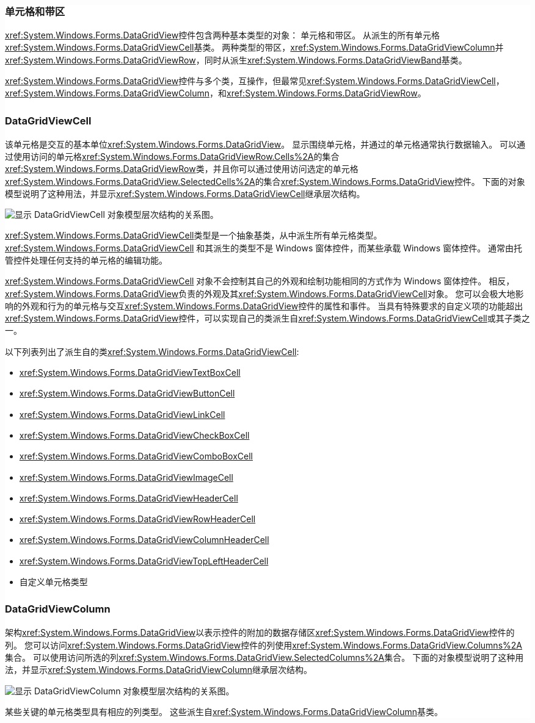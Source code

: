 ### <a name="cells-and-bands"></a>单元格和带区  
 <xref:System.Windows.Forms.DataGridView>控件包含两种基本类型的对象： 单元格和带区。 从派生的所有单元格<xref:System.Windows.Forms.DataGridViewCell>基类。 两种类型的带区，<xref:System.Windows.Forms.DataGridViewColumn>并<xref:System.Windows.Forms.DataGridViewRow>，同时从派生<xref:System.Windows.Forms.DataGridViewBand>基类。  
  
 <xref:System.Windows.Forms.DataGridView>控件与多个类，互操作，但最常见<xref:System.Windows.Forms.DataGridViewCell>， <xref:System.Windows.Forms.DataGridViewColumn>，和<xref:System.Windows.Forms.DataGridViewRow>。  
  
### <a name="datagridviewcell"></a>DataGridViewCell  
 该单元格是交互的基本单位<xref:System.Windows.Forms.DataGridView>。 显示围绕单元格，并通过的单元格通常执行数据输入。 可以通过使用访问的单元格<xref:System.Windows.Forms.DataGridViewRow.Cells%2A>的集合<xref:System.Windows.Forms.DataGridViewRow>类，并且你可以通过使用访问选定的单元格<xref:System.Windows.Forms.DataGridView.SelectedCells%2A>的集合<xref:System.Windows.Forms.DataGridView>控件。 下面的对象模型说明了这种用法，并显示<xref:System.Windows.Forms.DataGridViewCell>继承层次结构。  
  
 ![显示 DataGridViewCell 对象模型层次结构的关系图。](./media/datagridview-control-architecture-windows-forms/datagridviewcell-object-model.gif)  
  
 <xref:System.Windows.Forms.DataGridViewCell>类型是一个抽象基类，从中派生所有单元格类型。 <xref:System.Windows.Forms.DataGridViewCell> 和其派生的类型不是 Windows 窗体控件，而某些承载 Windows 窗体控件。 通常由托管控件处理任何支持的单元格的编辑功能。  
  
 <xref:System.Windows.Forms.DataGridViewCell> 对象不会控制其自己的外观和绘制功能相同的方式作为 Windows 窗体控件。 相反，<xref:System.Windows.Forms.DataGridView>负责的外观及其<xref:System.Windows.Forms.DataGridViewCell>对象。 您可以会极大地影响的外观和行为的单元格与交互<xref:System.Windows.Forms.DataGridView>控件的属性和事件。 当具有特殊要求的自定义项的功能超出<xref:System.Windows.Forms.DataGridView>控件，可以实现自己的类派生自<xref:System.Windows.Forms.DataGridViewCell>或其子类之一。  
  
 以下列表列出了派生自的类<xref:System.Windows.Forms.DataGridViewCell>:  
  
-   <xref:System.Windows.Forms.DataGridViewTextBoxCell>  
  
-   <xref:System.Windows.Forms.DataGridViewButtonCell>  
  
-   <xref:System.Windows.Forms.DataGridViewLinkCell>  
  
-   <xref:System.Windows.Forms.DataGridViewCheckBoxCell>  
  
-   <xref:System.Windows.Forms.DataGridViewComboBoxCell>  
  
-   <xref:System.Windows.Forms.DataGridViewImageCell>  
  
-   <xref:System.Windows.Forms.DataGridViewHeaderCell>  
  
-   <xref:System.Windows.Forms.DataGridViewRowHeaderCell>  
  
-   <xref:System.Windows.Forms.DataGridViewColumnHeaderCell>  
  
-   <xref:System.Windows.Forms.DataGridViewTopLeftHeaderCell>  
  
-   自定义单元格类型  
  
### <a name="datagridviewcolumn"></a>DataGridViewColumn  
 架构<xref:System.Windows.Forms.DataGridView>以表示控件的附加的数据存储区<xref:System.Windows.Forms.DataGridView>控件的列。 您可以访问<xref:System.Windows.Forms.DataGridView>控件的列使用<xref:System.Windows.Forms.DataGridView.Columns%2A>集合。 可以使用访问所选的列<xref:System.Windows.Forms.DataGridView.SelectedColumns%2A>集合。 下面的对象模型说明了这种用法，并显示<xref:System.Windows.Forms.DataGridViewColumn>继承层次结构。  
  
 ![显示 DataGridViewColumn 对象模型层次结构的关系图。](./media/datagridview-control-architecture-windows-forms/datagridviewcolumn-object-model.gif)  
  
 某些关键的单元格类型具有相应的列类型。 这些派生自<xref:System.Windows.Forms.DataGridViewColumn>基类。  
  